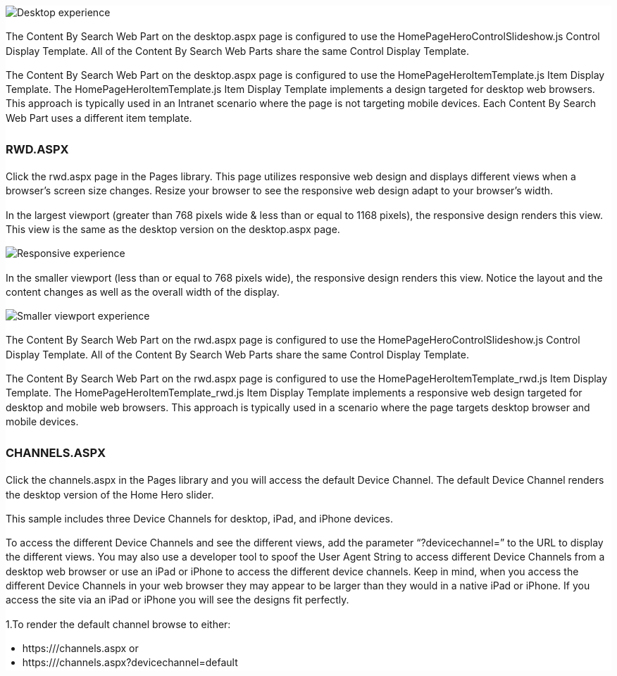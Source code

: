 ![Desktop experience](http://i.imgur.com/Lzcs4xf.png)

The Content By Search Web Part on the desktop.aspx page is configured to use the HomePageHeroControlSlideshow.js Control Display Template.  All of the Content By Search Web Parts share the same Control Display Template.

The Content By Search Web Part on the desktop.aspx page is configured to use the HomePageHeroItemTemplate.js Item Display Template.  The HomePageHeroItemTemplate.js Item Display Template implements a design targeted for desktop web browsers.  This approach is typically used in an Intranet scenario where the page is not targeting mobile devices. Each Content By Search Web Part uses a different item template.

### RWD.ASPX ###
Click the rwd.aspx page in the Pages library.  This page utilizes responsive web design and displays different views when a browser’s screen size changes.  Resize your browser to see the responsive web design adapt to your browser’s width.

In the largest viewport (greater than 768 pixels wide & less than or equal to 1168 pixels), the responsive design renders this view.  This view is the same as the desktop version on the desktop.aspx page.

![Responsive experience](http://i.imgur.com/aSB4Ibn.png)

In the smaller viewport (less than or equal to 768 pixels wide), the responsive design renders this view.  Notice the layout and the content changes as well as the overall width of the display.

![Smaller viewport experience](http://i.imgur.com/fCTvsLN.png)

The Content By Search Web Part on the rwd.aspx page is configured to use the HomePageHeroControlSlideshow.js Control Display Template.  All of the Content By Search Web Parts share the same Control Display Template.

The Content By Search Web Part on the rwd.aspx page is configured to use the HomePageHeroItemTemplate_rwd.js Item Display Template.  The HomePageHeroItemTemplate_rwd.js Item Display Template implements a responsive web design targeted for desktop and mobile web browsers.  This approach is typically used in a scenario where the page targets desktop browser and mobile devices.

### CHANNELS.ASPX ###
Click the channels.aspx in the Pages library and you will access the default Device Channel.  The default Device Channel renders the desktop version of the Home Hero slider.

This sample includes three Device Channels for desktop, iPad, and iPhone devices.

To access the different Device Channels and see the different views, add the parameter “?devicechannel=<channel>” to the URL to display the different views.  You may also use a developer tool to spoof the User Agent String to access different Device Channels from a desktop web browser or use an iPad or iPhone to access the different device channels.  Keep in mind, when you access the different Device Channels in your web browser they may appear to be larger than they would in a native iPad or iPhone.  If you access the site via an iPad or iPhone you will see the designs fit perfectly.

1.To render the default channel browse to either: 
- https://<site URL>/channels.aspx or
- https://<site URL>/channels.aspx?devicechannel=default
